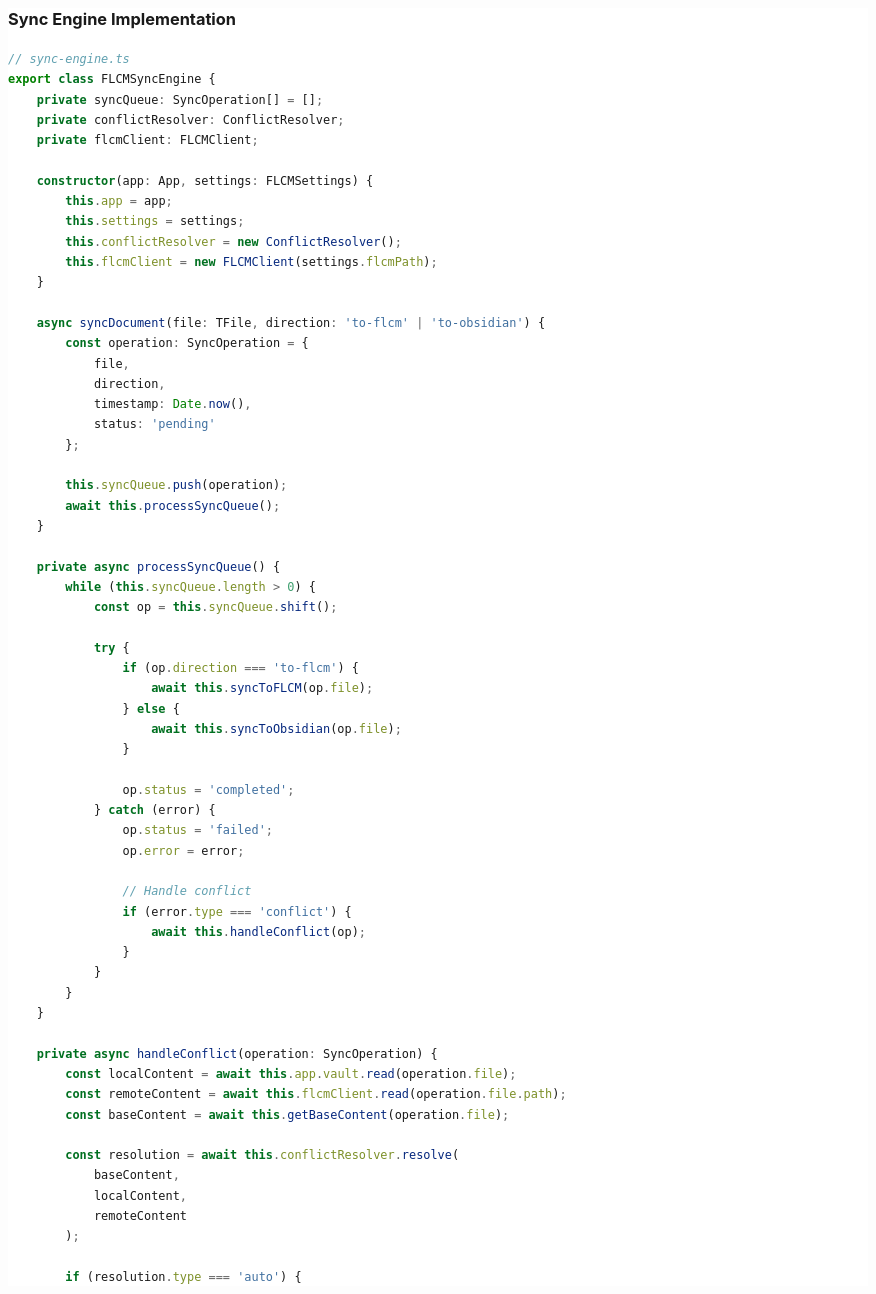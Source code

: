 ### Sync Engine Implementation
```typescript
// sync-engine.ts
export class FLCMSyncEngine {
    private syncQueue: SyncOperation[] = [];
    private conflictResolver: ConflictResolver;
    private flcmClient: FLCMClient;
    
    constructor(app: App, settings: FLCMSettings) {
        this.app = app;
        this.settings = settings;
        this.conflictResolver = new ConflictResolver();
        this.flcmClient = new FLCMClient(settings.flcmPath);
    }
    
    async syncDocument(file: TFile, direction: 'to-flcm' | 'to-obsidian') {
        const operation: SyncOperation = {
            file,
            direction,
            timestamp: Date.now(),
            status: 'pending'
        };
        
        this.syncQueue.push(operation);
        await this.processSyncQueue();
    }
    
    private async processSyncQueue() {
        while (this.syncQueue.length > 0) {
            const op = this.syncQueue.shift();
            
            try {
                if (op.direction === 'to-flcm') {
                    await this.syncToFLCM(op.file);
                } else {
                    await this.syncToObsidian(op.file);
                }
                
                op.status = 'completed';
            } catch (error) {
                op.status = 'failed';
                op.error = error;
                
                // Handle conflict
                if (error.type === 'conflict') {
                    await this.handleConflict(op);
                }
            }
        }
    }
    
    private async handleConflict(operation: SyncOperation) {
        const localContent = await this.app.vault.read(operation.file);
        const remoteContent = await this.flcmClient.read(operation.file.path);
        const baseContent = await this.getBaseContent(operation.file);
        
        const resolution = await this.conflictResolver.resolve(
            baseContent,
            localContent,
            remoteContent
        );
        
        if (resolution.type === 'auto') {
```